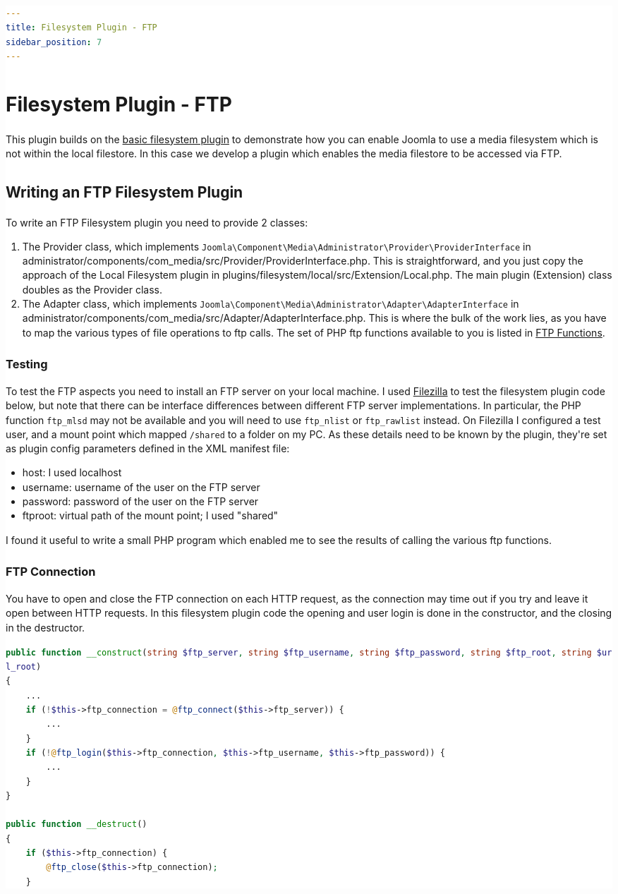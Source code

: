 ```yaml
---
title: Filesystem Plugin - FTP
sidebar_position: 7
---
```


Filesystem Plugin - FTP
=======================

This plugin builds on the [basic filesystem plugin](filesystem-plugin-basic.md) to demonstrate how you can enable Joomla to use a media filesystem which is not within the local filestore. In this case we develop a plugin which enables the media filestore to be accessed via FTP.

## Writing an FTP Filesystem Plugin
To write an FTP Filesystem plugin you need to provide 2 classes:
1. The Provider class, which implements `Joomla\Component\Media\Administrator\Provider\ProviderInterface` in administrator/components/com_media/src/Provider/ProviderInterface.php. This is straightforward, and you just copy the approach of the Local Filesystem plugin in plugins/filesystem/local/src/Extension/Local.php. The main plugin (Extension) class doubles as the Provider class.
2. The Adapter class, which implements `Joomla\Component\Media\Administrator\Adapter\AdapterInterface` in administrator/components/com_media/src/Adapter/AdapterInterface.php. This is where the bulk of the work lies, as you have to map the various types of file operations to ftp calls. The set of PHP ftp functions available to you is listed in [FTP Functions](https://www.php.net/manual/en/ref.ftp.php).

### Testing
To test the FTP aspects you need to install an FTP server on your local machine. I used [Filezilla](https://filezilla-project.org/) to test the filesystem plugin code below, but note that there can be interface differences between different FTP server implementations. In particular, the PHP function `ftp_mlsd` may not be available and you will need to use `ftp_nlist` or `ftp_rawlist` instead.
On Filezilla I configured a test user, and a mount point which mapped `/shared` to a folder on my PC. As these details need to be known by the plugin, they're set as plugin config parameters defined in the XML manifest file:
- host: I used localhost
- username: username of the user on the FTP server
- password: password of the user on the FTP server
- ftproot: virtual path of the mount point; I used "shared"

I found it useful to write a small PHP program which enabled me to see the results of calling the various ftp functions.
### FTP Connection
You have to open and close the FTP connection on each HTTP request, as the connection may time out if you try and leave it open between HTTP requests. In this filesystem plugin code the opening and user login is done in the constructor, and the closing in the destructor.

```php
public function __construct(string $ftp_server, string $ftp_username, string $ftp_password, string $ftp_root, string $url_root)
{
    ...
    if (!$this->ftp_connection = @ftp_connect($this->ftp_server)) {
        ...
    }
    if (!@ftp_login($this->ftp_connection, $this->ftp_username, $this->ftp_password)) {
        ...
    }
}

public function __destruct()
{
    if ($this->ftp_connection) {
        @ftp_close($this->ftp_connection);
    }
```
